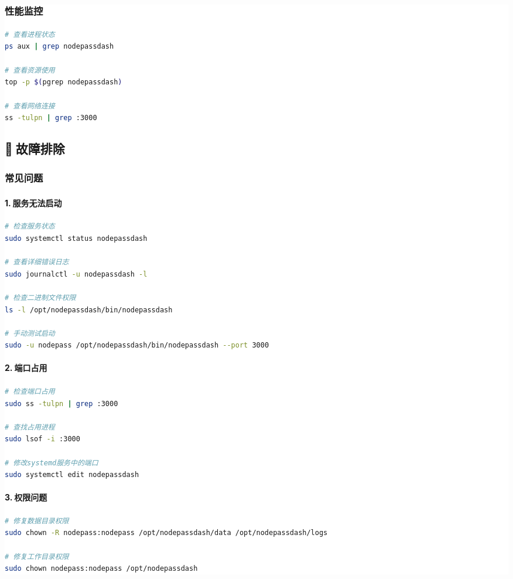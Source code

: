 ### 性能监控

```bash
# 查看进程状态
ps aux | grep nodepassdash

# 查看资源使用
top -p $(pgrep nodepassdash)

# 查看网络连接
ss -tulpn | grep :3000
```
## 🐛 故障排除

### 常见问题

#### 1. 服务无法启动

```bash
# 检查服务状态
sudo systemctl status nodepassdash

# 查看详细错误日志
sudo journalctl -u nodepassdash -l

# 检查二进制文件权限
ls -l /opt/nodepassdash/bin/nodepassdash

# 手动测试启动
sudo -u nodepass /opt/nodepassdash/bin/nodepassdash --port 3000
```

#### 2. 端口占用

```bash
# 检查端口占用
sudo ss -tulpn | grep :3000

# 查找占用进程
sudo lsof -i :3000

# 修改systemd服务中的端口
sudo systemctl edit nodepassdash
```

#### 3. 权限问题

```bash
# 修复数据目录权限
sudo chown -R nodepass:nodepass /opt/nodepassdash/data /opt/nodepassdash/logs

# 修复工作目录权限
sudo chown nodepass:nodepass /opt/nodepassdash
```
